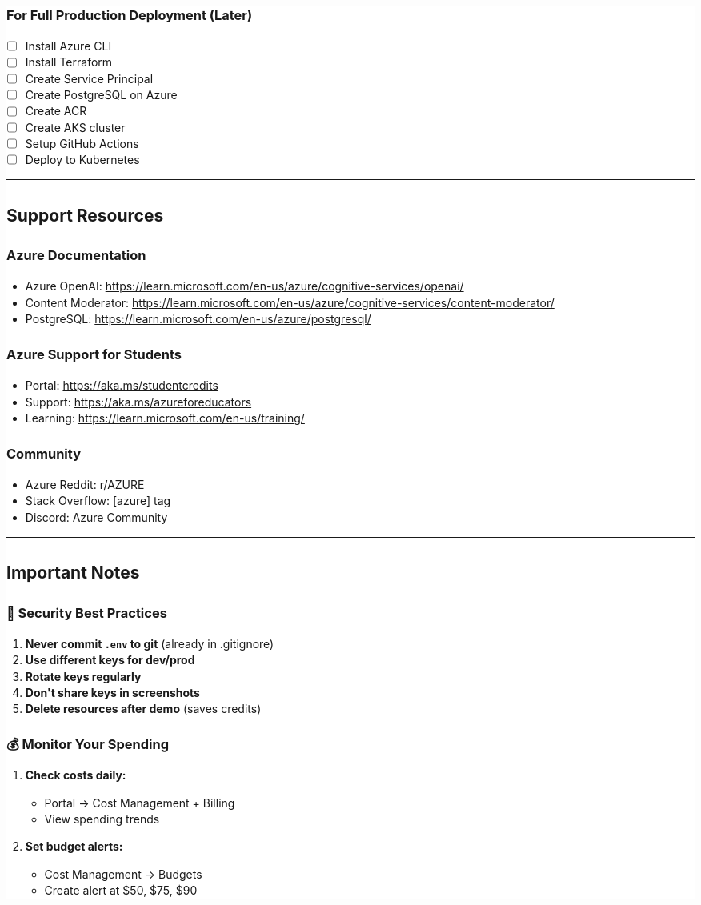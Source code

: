 ### For Full Production Deployment (Later)

- [ ] Install Azure CLI
- [ ] Install Terraform
- [ ] Create Service Principal
- [ ] Create PostgreSQL on Azure
- [ ] Create ACR
- [ ] Create AKS cluster
- [ ] Setup GitHub Actions
- [ ] Deploy to Kubernetes

---

## Support Resources

### Azure Documentation
- Azure OpenAI: https://learn.microsoft.com/en-us/azure/cognitive-services/openai/
- Content Moderator: https://learn.microsoft.com/en-us/azure/cognitive-services/content-moderator/
- PostgreSQL: https://learn.microsoft.com/en-us/azure/postgresql/

### Azure Support for Students
- Portal: https://aka.ms/studentcredits
- Support: https://aka.ms/azureforeducators
- Learning: https://learn.microsoft.com/en-us/training/

### Community
- Azure Reddit: r/AZURE
- Stack Overflow: [azure] tag
- Discord: Azure Community

---

## Important Notes

### 🔐 Security Best Practices

1. **Never commit `.env` to git** (already in .gitignore)
2. **Use different keys for dev/prod**
3. **Rotate keys regularly**
4. **Don't share keys in screenshots**
5. **Delete resources after demo** (saves credits)

### 💰 Monitor Your Spending

1. **Check costs daily:**
   - Portal → Cost Management + Billing
   - View spending trends

2. **Set budget alerts:**
   - Cost Management → Budgets
   - Create alert at $50, $75, $90

